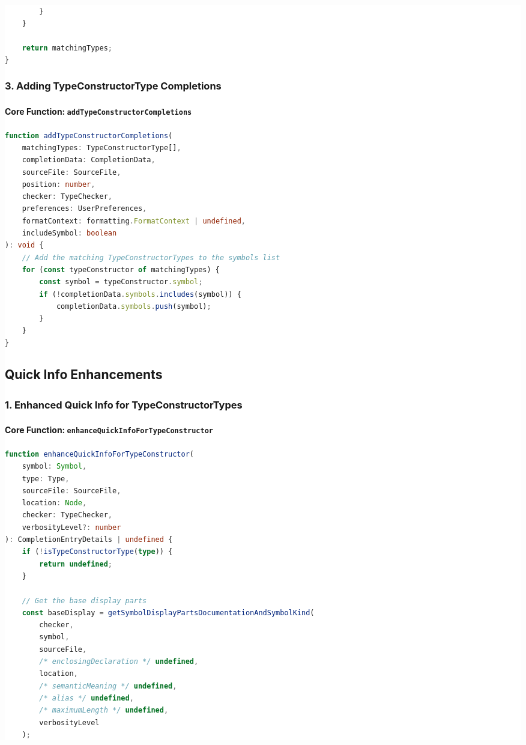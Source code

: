 ```typescript
        }
    }
    
    return matchingTypes;
}
```

### 3. Adding TypeConstructorType Completions

#### Core Function: `addTypeConstructorCompletions`

```typescript
function addTypeConstructorCompletions(
    matchingTypes: TypeConstructorType[],
    completionData: CompletionData,
    sourceFile: SourceFile,
    position: number,
    checker: TypeChecker,
    preferences: UserPreferences,
    formatContext: formatting.FormatContext | undefined,
    includeSymbol: boolean
): void {
    // Add the matching TypeConstructorTypes to the symbols list
    for (const typeConstructor of matchingTypes) {
        const symbol = typeConstructor.symbol;
        if (!completionData.symbols.includes(symbol)) {
            completionData.symbols.push(symbol);
        }
    }
}
```

## Quick Info Enhancements

### 1. Enhanced Quick Info for TypeConstructorTypes

#### Core Function: `enhanceQuickInfoForTypeConstructor`

```typescript
function enhanceQuickInfoForTypeConstructor(
    symbol: Symbol,
    type: Type,
    sourceFile: SourceFile,
    location: Node,
    checker: TypeChecker,
    verbosityLevel?: number
): CompletionEntryDetails | undefined {
    if (!isTypeConstructorType(type)) {
        return undefined;
    }
    
    // Get the base display parts
    const baseDisplay = getSymbolDisplayPartsDocumentationAndSymbolKind(
        checker,
        symbol,
        sourceFile,
        /* enclosingDeclaration */ undefined,
        location,
        /* semanticMeaning */ undefined,
        /* alias */ undefined,
        /* maximumLength */ undefined,
        verbosityLevel
    );
```